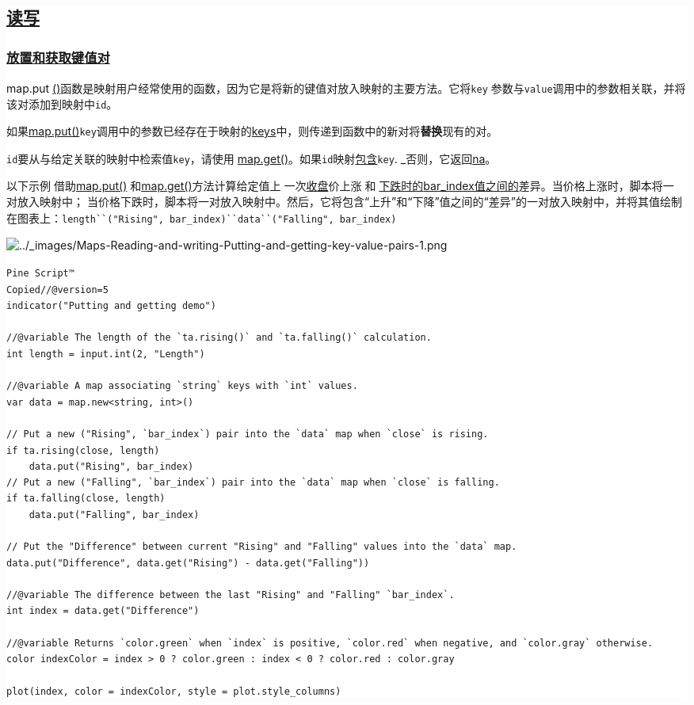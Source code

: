 

## [读写](https://www.tradingview.com/pine-script-docs/en/v5/language/Maps.html#id4)



### [放置和获取键值对](https://www.tradingview.com/pine-script-docs/en/v5/language/Maps.html#id5)

map.put [()](https://www.tradingview.com/pine-script-reference/v5/#fun_map.put)函数是映射用户经常使用的函数，因为它是将新的键值对放入映射的主要方法。它将`key` 参数与`value`调用中的参数相关联，并将该对添加到映射中`id`。

如果[map.put()](https://www.tradingview.com/pine-script-reference/v5/#fun_map.put)`key`调用中的参数已经存在于映射的[keys](https://www.tradingview.com/pine-script-reference/v5/#fun_map.keys)中，则传递到函数中的新对将**替换**现有的对。

`id`要从与给定关联的映射中检索值`key`，请使用 [map.get()](https://www.tradingview.com/pine-script-reference/v5/#fun_map.get)。如果`id`映射[包含](https://www.tradingview.com/pine-script-reference/v5/#fun_map.contains)`key`. _否则，它返回[na](https://www.tradingview.com/pine-script-reference/v5/#var_na)。

以下示例 借助[map.put()](https://www.tradingview.com/pine-script-reference/v5/#fun_map.put) 和[map.get()](https://www.tradingview.com/pine-script-reference/v5/#fun_map.get)方法计算给定值上 一次[收盘](https://www.tradingview.com/pine-script-reference/v5/#var_close)价上涨 和 [下跌时的](https://www.tradingview.com/pine-script-reference/v5/#fun_ta.falling)[bar_index值之间](https://www.tradingview.com/pine-script-reference/v5/#var_bar_index)[的](https://www.tradingview.com/pine-script-reference/v5/#fun_ta.rising)差异。当价格上涨时，脚本将一 对放入映射中； 当价格下跌时，脚本将一对放入映射中。然后，它将包含“上升”和“下降”值之间的“差异”的一对放入映射中，并将其值绘制在图表上：`length``("Rising", bar_index)``data``("Falling", bar_index)`

![../_images/Maps-Reading-and-writing-Putting-and-getting-key-value-pairs-1.png](https://www.tradingview.com/pine-script-docs/en/v5/_images/Maps-Reading-and-writing-Putting-and-getting-key-value-pairs-1.png)

```
Pine Script™
Copied//@version=5
indicator("Putting and getting demo")

//@variable The length of the `ta.rising()` and `ta.falling()` calculation.
int length = input.int(2, "Length")

//@variable A map associating `string` keys with `int` values.
var data = map.new<string, int>()

// Put a new ("Rising", `bar_index`) pair into the `data` map when `close` is rising.
if ta.rising(close, length)
    data.put("Rising", bar_index)
// Put a new ("Falling", `bar_index`) pair into the `data` map when `close` is falling.
if ta.falling(close, length)
    data.put("Falling", bar_index)

// Put the "Difference" between current "Rising" and "Falling" values into the `data` map.
data.put("Difference", data.get("Rising") - data.get("Falling"))

//@variable The difference between the last "Rising" and "Falling" `bar_index`.
int index = data.get("Difference")

//@variable Returns `color.green` when `index` is positive, `color.red` when negative, and `color.gray` otherwise.
color indexColor = index > 0 ? color.green : index < 0 ? color.red : color.gray

plot(index, color = indexColor, style = plot.style_columns)
```
